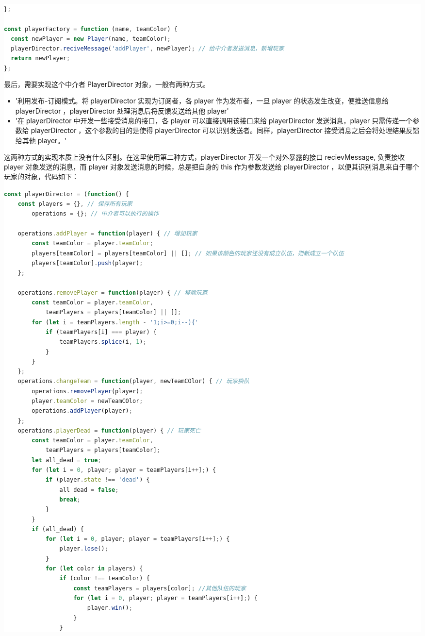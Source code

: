 ```javascript
};

const playerFactory = function (name, teamColor) {
  const newPlayer = new Player(name, teamColor);
  playerDirector.reciveMessage('addPlayer', newPlayer); // 给中介者发送消息，新增玩家
  return newPlayer;
};
```

最后，需要实现这个中介者 PlayerDirector 对象，一般有两种方式。

- '利用发布-订阅模式。将 playerDirector 实现为订阅者，各 player 作为发布者，一旦 player 的状态发生改变，便推送信息给 playerDirector ，playerDirector 处理消息后将反馈发送给其他 player'
- '在 playerDirector 中开发一些接受消息的接口，各 player 可以直接调用该接口来给 playerDirector 发送消息，player 只需传递一个参数给 playerDirector ，这个参数的目的是使得 playerDirector 可以识别发送者。同样，playerDirector 接受消息之后会将处理结果反馈给其他 player。'

这两种方式的实现本质上没有什么区别。在这里使用第二种方式，playerDirector 开发一个对外暴露的接口 recievMessage, 负责接收 player 对象发送的消息，而 player 对象发送消息的时候，总是把自身的 this 作为参数发送给 playerDirector ，以便其识别消息来自于哪个玩家的对象，代码如下：

```javascript
const playerDirector = (function() {
    const players = {}, // 保存所有玩家
        operations = {}; // 中介者可以执行的操作

    operations.addPlayer = function(player) { // 增加玩家
        const teamColor = player.teamColor;
        players[teamColor] = players[teamColor] || []; // 如果该颜色的玩家还没有成立队伍，则新成立一个队伍
        players[teamColor].push(player);
    };

    operations.removePlayer = function(player) { // 移除玩家
        const teamColor = player.teamColor,
            teamPlayers = players[teamColor] || [];
        for (let i = teamPlayers.length - '1;i>=0;i--){'
            if (teamPlayers[i] === player) {
                teamPlayers.splice(i, 1);
            }
        }
    };
    operations.changeTeam = function(player, newTeamCOlor) { // 玩家换队
        operations.removePlayer(player);
        player.teamColor = newTeamCOlor;
        operations.addPlayer(player);
    };
    operations.playerDead = function(player) { // 玩家死亡
        const teamColor = player.teamColor,
            teamPlayers = players[teamColor];
        let all_dead = true;
        for (let i = 0, player; player = teamPlayers[i++];) {
            if (player.state !== 'dead') {
                all_dead = false;
                break;
            }
        }
        if (all_dead) {
            for (let i = 0, player; player = teamPlayers[i++];) {
                player.lose();
            }
            for (let color in players) {
                if (color !== teamColor) {
                    const teamPlayers = players[color]; //其他队伍的玩家
                    for (let i = 0, player; player = teamPlayers[i++];) {
                        player.win();
                    }
                }
```
